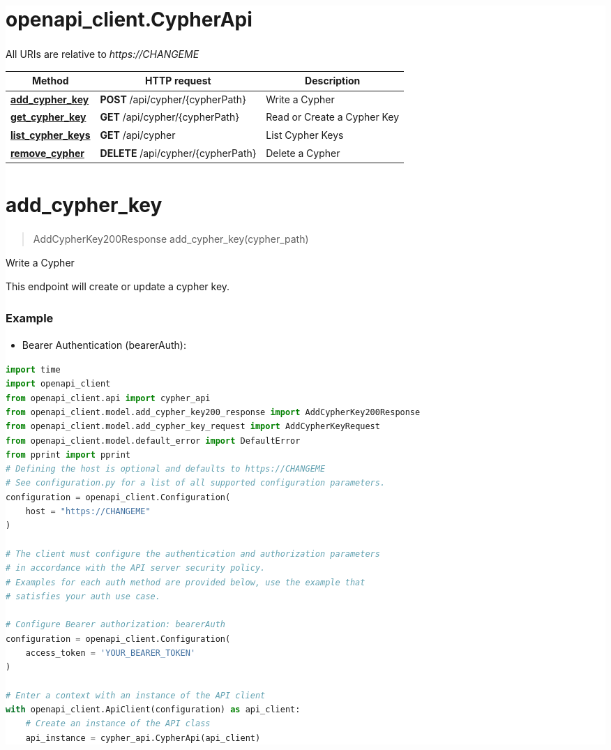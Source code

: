# openapi_client.CypherApi

All URIs are relative to *https://CHANGEME*

Method | HTTP request | Description
------------- | ------------- | -------------
[**add_cypher_key**](CypherApi.md#add_cypher_key) | **POST** /api/cypher/{cypherPath} | Write a Cypher
[**get_cypher_key**](CypherApi.md#get_cypher_key) | **GET** /api/cypher/{cypherPath} | Read or Create a Cypher Key
[**list_cypher_keys**](CypherApi.md#list_cypher_keys) | **GET** /api/cypher | List Cypher Keys
[**remove_cypher**](CypherApi.md#remove_cypher) | **DELETE** /api/cypher/{cypherPath} | Delete a Cypher


# **add_cypher_key**
> AddCypherKey200Response add_cypher_key(cypher_path)

Write a Cypher

This endpoint will create or update a cypher key.

### Example

* Bearer Authentication (bearerAuth):

```python
import time
import openapi_client
from openapi_client.api import cypher_api
from openapi_client.model.add_cypher_key200_response import AddCypherKey200Response
from openapi_client.model.add_cypher_key_request import AddCypherKeyRequest
from openapi_client.model.default_error import DefaultError
from pprint import pprint
# Defining the host is optional and defaults to https://CHANGEME
# See configuration.py for a list of all supported configuration parameters.
configuration = openapi_client.Configuration(
    host = "https://CHANGEME"
)

# The client must configure the authentication and authorization parameters
# in accordance with the API server security policy.
# Examples for each auth method are provided below, use the example that
# satisfies your auth use case.

# Configure Bearer authorization: bearerAuth
configuration = openapi_client.Configuration(
    access_token = 'YOUR_BEARER_TOKEN'
)

# Enter a context with an instance of the API client
with openapi_client.ApiClient(configuration) as api_client:
    # Create an instance of the API class
    api_instance = cypher_api.CypherApi(api_client)
```